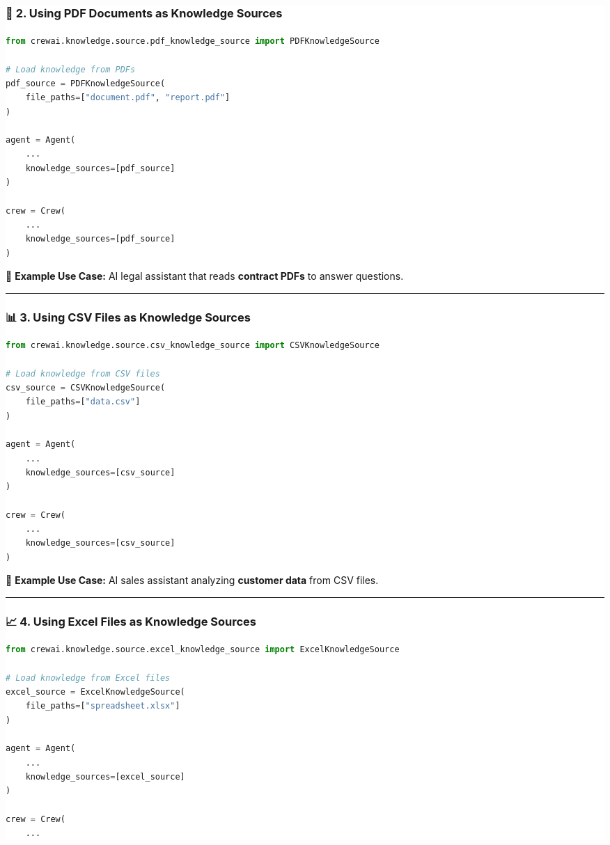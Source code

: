 
### 📝 **2. Using PDF Documents as Knowledge Sources**  

```python
from crewai.knowledge.source.pdf_knowledge_source import PDFKnowledgeSource

# Load knowledge from PDFs
pdf_source = PDFKnowledgeSource(
    file_paths=["document.pdf", "report.pdf"]
)

agent = Agent(
    ...
    knowledge_sources=[pdf_source]
)

crew = Crew(
    ...
    knowledge_sources=[pdf_source]
)
```
🔹 **Example Use Case:** AI legal assistant that reads **contract PDFs** to answer questions.  

---

### 📊 **3. Using CSV Files as Knowledge Sources**  

```python
from crewai.knowledge.source.csv_knowledge_source import CSVKnowledgeSource

# Load knowledge from CSV files
csv_source = CSVKnowledgeSource(
    file_paths=["data.csv"]
)

agent = Agent(
    ...
    knowledge_sources=[csv_source]
)

crew = Crew(
    ...
    knowledge_sources=[csv_source]
)
```
🔹 **Example Use Case:** AI sales assistant analyzing **customer data** from CSV files.  

---

### 📈 **4. Using Excel Files as Knowledge Sources**  

```python
from crewai.knowledge.source.excel_knowledge_source import ExcelKnowledgeSource

# Load knowledge from Excel files
excel_source = ExcelKnowledgeSource(
    file_paths=["spreadsheet.xlsx"]
)

agent = Agent(
    ...
    knowledge_sources=[excel_source]
)

crew = Crew(
    ...
```